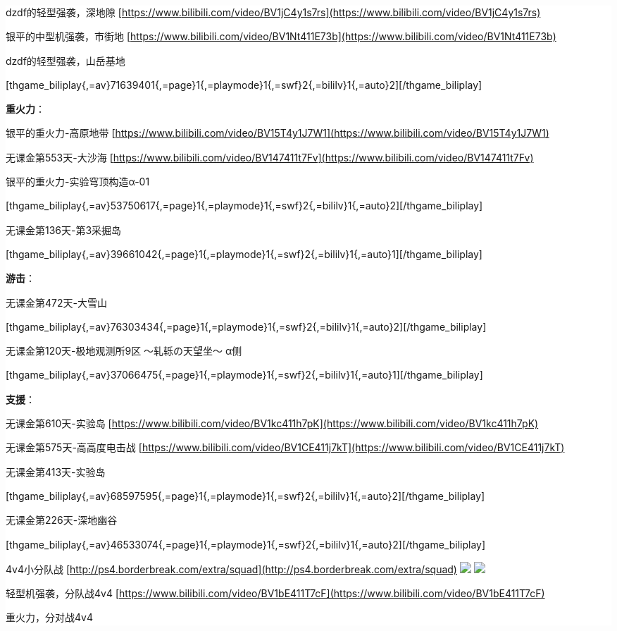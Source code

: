 dzdf的轻型强袭，深地隙
[https://www.bilibili.com/video/BV1jC4y1s7rs](https://www.bilibili.com/video/BV1jC4y1s7rs)

银平的中型机强袭，市街地
[https://www.bilibili.com/video/BV1Nt411E73b](https://www.bilibili.com/video/BV1Nt411E73b)

dzdf的轻型强袭，山岳基地

[thgame_biliplay{,=av}71639401{,=page}1{,=playmode}1{,=swf}2{,=bililv}1{,=auto}2][/thgame_biliplay]

<strong>重火力</strong>：

银平的重火力-高原地带
[https://www.bilibili.com/video/BV15T4y1J7W1](https://www.bilibili.com/video/BV15T4y1J7W1)

无课金第553天-大沙海
[https://www.bilibili.com/video/BV147411t7Fv](https://www.bilibili.com/video/BV147411t7Fv)

银平的重火力-实验穹顶构造α-01

[thgame_biliplay{,=av}53750617{,=page}1{,=playmode}1{,=swf}2{,=bililv}1{,=auto}2][/thgame_biliplay]

无课金第136天-第3采掘岛

[thgame_biliplay{,=av}39661042{,=page}1{,=playmode}1{,=swf}2{,=bililv}1{,=auto}1][/thgame_biliplay]

<strong>游击</strong>：

无课金第472天-大雪山

[thgame_biliplay{,=av}76303434{,=page}1{,=playmode}1{,=swf}2{,=bililv}1{,=auto}2][/thgame_biliplay]

无课金第120天-极地观测所9区 〜轧轹の天望坐〜 α侧

[thgame_biliplay{,=av}37066475{,=page}1{,=playmode}1{,=swf}2{,=bililv}1{,=auto}1][/thgame_biliplay]

<strong>支援</strong>：

无课金第610天-实验岛
[https://www.bilibili.com/video/BV1kc411h7pK](https://www.bilibili.com/video/BV1kc411h7pK)

无课金第575天-高高度电击战
[https://www.bilibili.com/video/BV1CE411j7kT](https://www.bilibili.com/video/BV1CE411j7kT)

无课金第413天-实验岛

[thgame_biliplay{,=av}68597595{,=page}1{,=playmode}1{,=swf}2{,=bililv}1{,=auto}2][/thgame_biliplay]

无课金第226天-深地幽谷

[thgame_biliplay{,=av}46533074{,=page}1{,=playmode}1{,=swf}2{,=bililv}1{,=auto}2][/thgame_biliplay]

4v4小分队战
[http://ps4.borderbreak.com/extra/squad](http://ps4.borderbreak.com/extra/squad)
<img src="http://ps4.borderbreak.com/pages/squad/images/squad_img02.jpg" referrerpolicy="no-referrer">
<img src="http://ps4.borderbreak.com/pages/squad/images/squad_img05.jpg" referrerpolicy="no-referrer">

轻型机强袭，分队战4v4
[https://www.bilibili.com/video/BV1bE411T7cF](https://www.bilibili.com/video/BV1bE411T7cF)

重火力，分对战4v4
